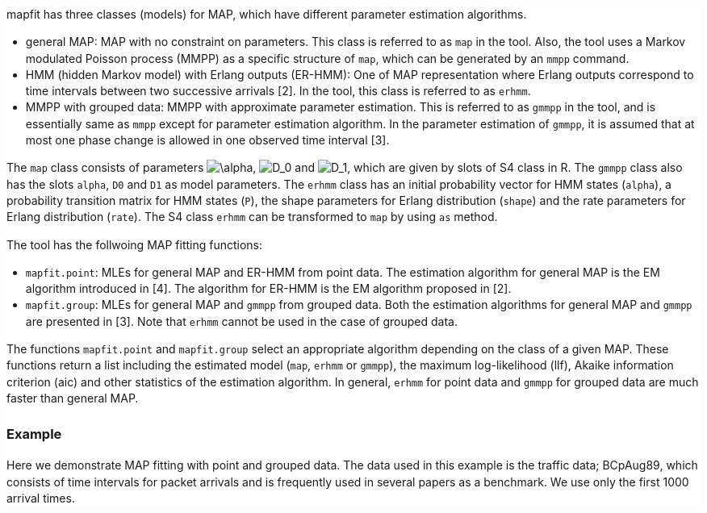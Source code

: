 mapfit has three classes (models) for MAP, which have different
parameter estimation algorithms.

-   general MAP: MAP with no constraint on parameters. This class is
    referred to as `map` in the tool. Also, the tool uses a Markov
    modulated Poisson process (MMPP) as a specific structure of `map`,
    which can be generated by an `mmpp` command.
-   HMM (hidden Markov model) with Erlang outputs (ER-HMM): One of MAP
    representation where Erlang outputs correspond to time intervals
    between two successive arrivals \[2\]. In the tool, this class is
    referred to as `erhmm`.
-   MMPP with grouped data: MMPP with approximate parameter estimation.
    This is referred to as `gmmpp` in the tool, and is essentially same
    as `mmpp` except for parameter estimation algorithm. In the
    parameter estimation of `gmmpp`, it is assumed that at most one
    phase change is allowed in one observed time interval \[3\].

The `map` class consists of parameters
![\\alpha](https://latex.codecogs.com/png.image?%5Cdpi%7B110%7D&space;%5Cbg_white&space;%5Calpha "\alpha"),
![D_0](https://latex.codecogs.com/png.image?%5Cdpi%7B110%7D&space;%5Cbg_white&space;D_0 "D_0")
and
![D_1](https://latex.codecogs.com/png.image?%5Cdpi%7B110%7D&space;%5Cbg_white&space;D_1 "D_1"),
which are given by slots of S4 class in R. The `gmmpp` class also has
the slots `alpha`, `D0` and `D1` as model parameters. The `erhmm` class
has an initial probability vector for HMM states (`alpha`), a
probability transition matrix for HMM states (`P`), the shape parameters
for Erlang distribution (`shape`) and the rate parameters for Erlang
distribution (`rate`). The S4 class `erhmm` can be transformed to `map`
by using `as` method.

The tool has the follwoing MAP fitting functions:

-   `mapfit.point`: MLEs for general MAP and ER-HMM from point data. The
    estimation algorithm for general MAP is the EM algorithm introduced
    in \[4\]. The algorithm for ER-HMM is the EM algorithm proposed in
    \[2\].
-   `mapfit.group`: MLEs for general MAP and `gmmpp` from grouped data.
    Both the estimation algorithms for general MAP and `gmmpp` are
    presented in \[3\]. Note that `erhmm` cannot be used in the case of
    grouped data.

The functions `mapfit.point` and `mapfit.group` select an appropriate
algorithm depending on the class of a given MAP. These functions return
a list including the estimated model (`map`, `erhmm` or `gmmpp`), the
maximum log-likelihood (llf), Akaike information criterion (aic) and
other statistics of the estimation algorithm. In general, `erhmm` for
point data and `gmmpp` for grouped data are much faster than general
MAP.

### Example

Here we demonstrate MAP fitting with point and grouped data. The data
used in this example is the traffic data; BCpAug89, which consists of
time intervals for packet arrivals and is frequently used in several
papers as a benchmark. We use only the first 1000 arrival times.
